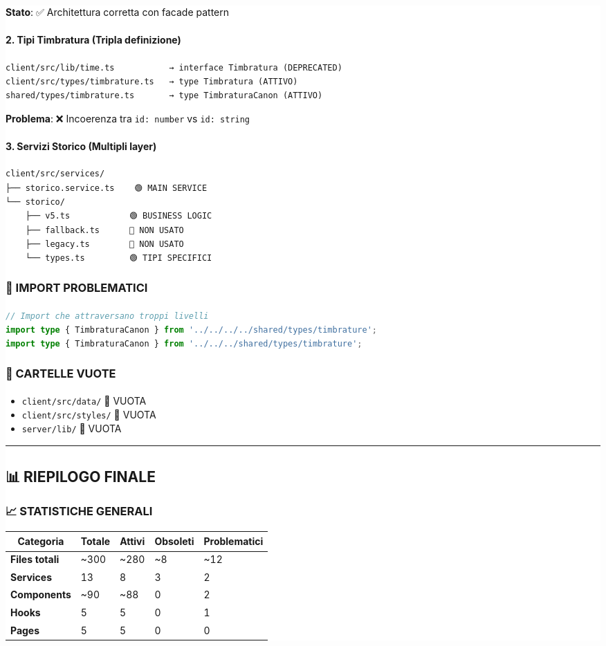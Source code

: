 **Stato**: ✅ Architettura corretta con facade pattern

#### 2. Tipi Timbratura (Tripla definizione)

```
client/src/lib/time.ts           → interface Timbratura (DEPRECATED)
client/src/types/timbrature.ts   → type Timbratura (ATTIVO)
shared/types/timbrature.ts       → type TimbraturaCanon (ATTIVO)
```

**Problema**: ❌ Incoerenza tra `id: number` vs `id: string`

#### 3. Servizi Storico (Multipli layer)

```
client/src/services/
├── storico.service.ts    🟢 MAIN SERVICE
└── storico/
    ├── v5.ts            🟢 BUSINESS LOGIC
    ├── fallback.ts      🔴 NON USATO
    ├── legacy.ts        🔴 NON USATO
    └── types.ts         🟢 TIPI SPECIFICI
```

### 🔗 IMPORT PROBLEMATICI

```typescript
// Import che attraversano troppi livelli
import type { TimbraturaCanon } from '../../../../shared/types/timbrature';
import type { TimbraturaCanon } from '../../../shared/types/timbrature';
```

### 📁 CARTELLE VUOTE

- `client/src/data/` 🔴 VUOTA
- `client/src/styles/` 🔴 VUOTA
- `server/lib/` 🔴 VUOTA

---

## 📊 RIEPILOGO FINALE

### 📈 STATISTICHE GENERALI

| Categoria        | Totale | Attivi | Obsoleti | Problematici |
| ---------------- | ------ | ------ | -------- | ------------ |
| **Files totali** | ~300   | ~280   | ~8       | ~12          |
| **Services**     | 13     | 8      | 3        | 2            |
| **Components**   | ~90    | ~88    | 0        | 2            |
| **Hooks**        | 5      | 5      | 0        | 1            |
| **Pages**        | 5      | 5      | 0        | 0            |
